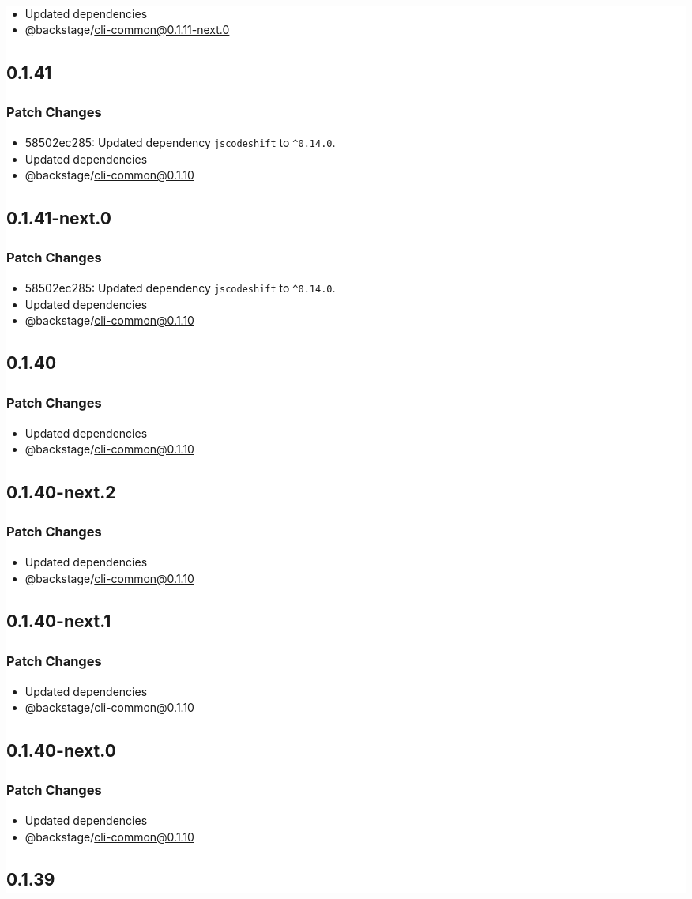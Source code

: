 - Updated dependencies
 - @backstage/cli-common@0.1.11-next.0

## 0.1.41

### Patch Changes

- 58502ec285: Updated dependency `jscodeshift` to `^0.14.0`.
- Updated dependencies
 - @backstage/cli-common@0.1.10

## 0.1.41-next.0

### Patch Changes

- 58502ec285: Updated dependency `jscodeshift` to `^0.14.0`.
- Updated dependencies
 - @backstage/cli-common@0.1.10

## 0.1.40

### Patch Changes

- Updated dependencies
 - @backstage/cli-common@0.1.10

## 0.1.40-next.2

### Patch Changes

- Updated dependencies
 - @backstage/cli-common@0.1.10

## 0.1.40-next.1

### Patch Changes

- Updated dependencies
 - @backstage/cli-common@0.1.10

## 0.1.40-next.0

### Patch Changes

- Updated dependencies
 - @backstage/cli-common@0.1.10

## 0.1.39
